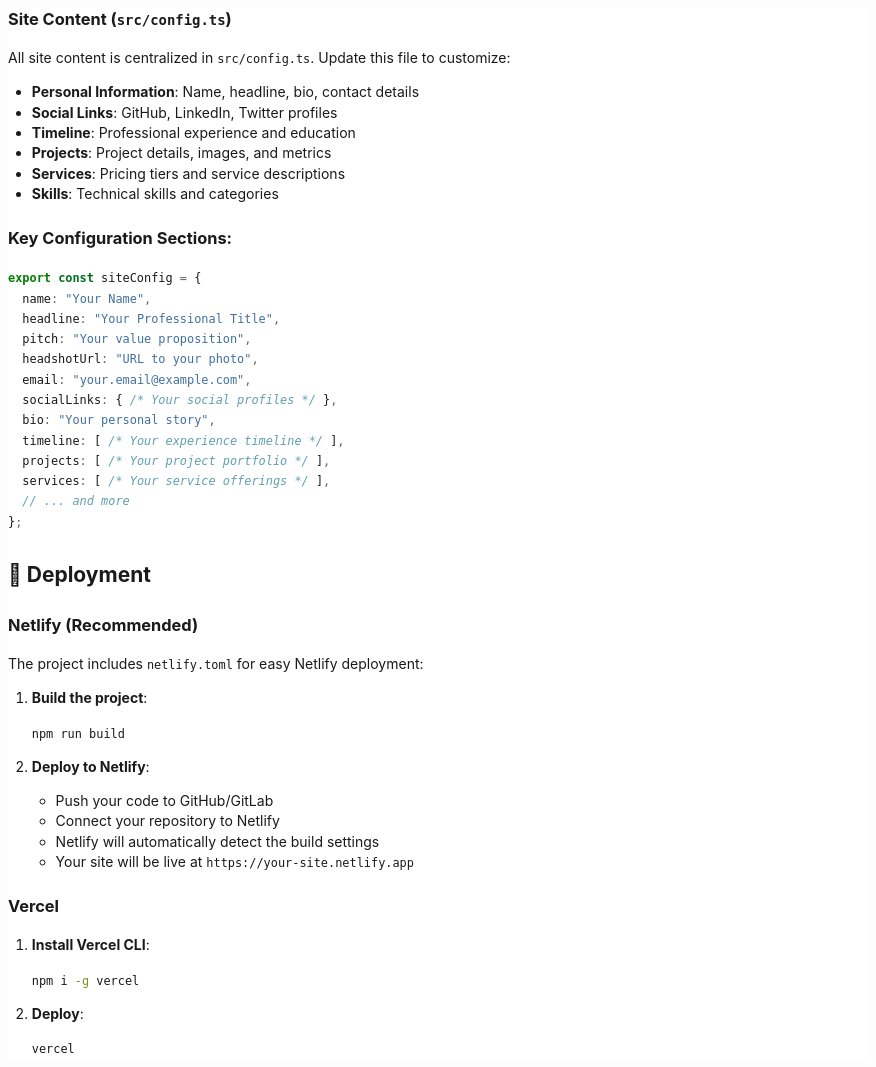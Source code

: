 ### Site Content (`src/config.ts`)

All site content is centralized in `src/config.ts`. Update this file to customize:

- **Personal Information**: Name, headline, bio, contact details
- **Social Links**: GitHub, LinkedIn, Twitter profiles
- **Timeline**: Professional experience and education
- **Projects**: Project details, images, and metrics
- **Services**: Pricing tiers and service descriptions
- **Skills**: Technical skills and categories

### Key Configuration Sections:

```typescript
export const siteConfig = {
  name: "Your Name",
  headline: "Your Professional Title",
  pitch: "Your value proposition",
  headshotUrl: "URL to your photo",
  email: "your.email@example.com",
  socialLinks: { /* Your social profiles */ },
  bio: "Your personal story",
  timeline: [ /* Your experience timeline */ ],
  projects: [ /* Your project portfolio */ ],
  services: [ /* Your service offerings */ ],
  // ... and more
};
```

## 🚀 Deployment

### Netlify (Recommended)

The project includes `netlify.toml` for easy Netlify deployment:

1. **Build the project**:
   ```bash
   npm run build
   ```

2. **Deploy to Netlify**:
   - Push your code to GitHub/GitLab
   - Connect your repository to Netlify
   - Netlify will automatically detect the build settings
   - Your site will be live at `https://your-site.netlify.app`

### Vercel

1. **Install Vercel CLI**:
   ```bash
   npm i -g vercel
   ```

2. **Deploy**:
   ```bash
   vercel
   ```
